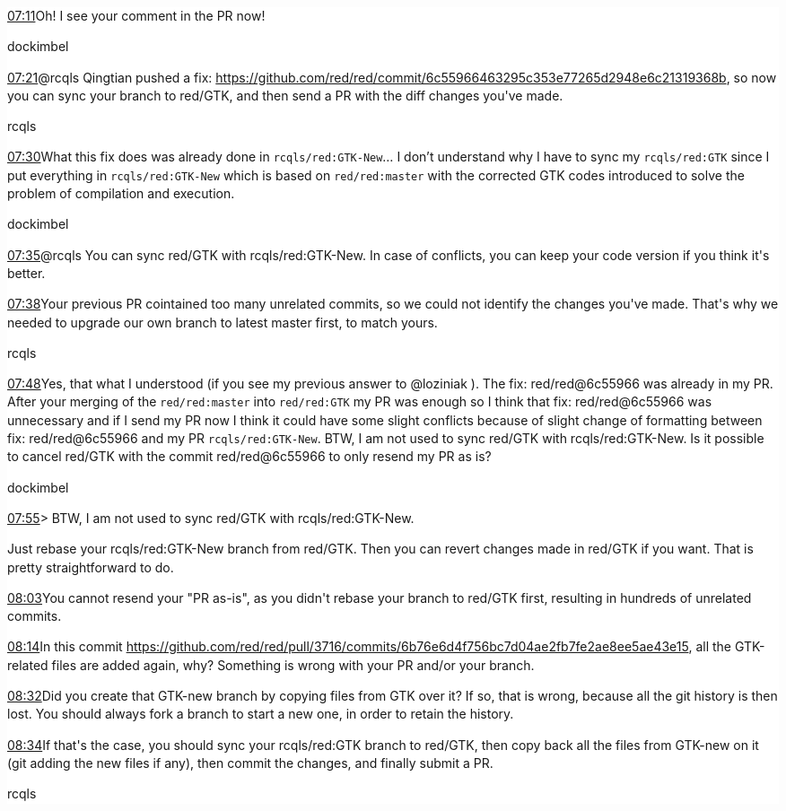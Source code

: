 [07:11](#msg5c344d2773360b4d55d69450)Oh! I see your comment in the PR now!

dockimbel

[07:21](#msg5c344f73bd592b2e6e6d6ccc)@rcqls Qingtian pushed a fix: https://github.com/red/red/commit/6c55966463295c353e77265d2948e6c21319368b, so now you can sync your branch to red/GTK, and then send a PR with the diff changes you've made.

rcqls

[07:30](#msg5c3451a41d1c2c3f9cdcb048)What this fix does was already done in `rcqls/red:GTK-New`… I don’t understand why I have to sync my `rcqls/red:GTK` since I put everything in `rcqls/red:GTK-New` which is based on `red/red:master` with the corrected GTK codes introduced to solve the problem of compilation and execution.

dockimbel

[07:35](#msg5c3452b44ed1827877783fb7)@rcqls You can sync red/GTK with rcqls/red:GTK-New. In case of conflicts, you can keep your code version if you think it's better.

[07:38](#msg5c3453728b6399655e25f4c2)Your previous PR cointained too many unrelated commits, so we could not identify the changes you've made. That's why we needed to upgrade our own branch to latest master first, to match yours.

rcqls

[07:48](#msg5c3455e95ec8fe5a851cb840)Yes, that what I understood (if you see my previous answer to @loziniak ). The fix: red/red@6c55966 was already in my PR. After your merging of the `red/red:master` into `red/red:GTK` my PR was enough so I think that fix: red/red@6c55966 was unnecessary and if I send my PR now I think it could have some slight conflicts because of slight change of formatting between fix: red/red@6c55966 and my PR `rcqls/red:GTK-New`. BTW, I am not used to sync red/GTK with rcqls/red:GTK-New. Is it possible to cancel red/GTK with the commit red/red@6c55966 to only resend my PR as is?

dockimbel

[07:55](#msg5c34577d3cf6c35a84ab90a4)&gt; BTW, I am not used to sync red/GTK with rcqls/red:GTK-New.

Just rebase your rcqls/red:GTK-New branch from red/GTK. Then you can revert changes made in red/GTK if you want. That is pretty straightforward to do.

[08:03](#msg5c34593e1491b27876db4872)You cannot resend your "PR as-is", as you didn't rebase your branch to red/GTK first, resulting in hundreds of unrelated commits.

[08:14](#msg5c345bcd5ec8fe5a851cde94)In this commit https://github.com/red/red/pull/3716/commits/6b76e6d4f756bc7d04ae2fb7fe2ae8ee5ae43e15, all the GTK-related files are added again, why? Something is wrong with your PR and/or your branch.

[08:32](#msg5c3460121d1c2c3f9cdd141e)Did you create that GTK-new branch by copying files from GTK over it? If so, that is wrong, because all the git history is then lost. You should always fork a branch to start a new one, in order to retain the history.

[08:34](#msg5c3460823cf6c35a84abc6b4)If that's the case, you should sync your rcqls/red:GTK branch to red/GTK, then copy back all the files from GTK-new on it (git adding the new files if any), then commit the changes, and finally submit a PR.

rcqls
